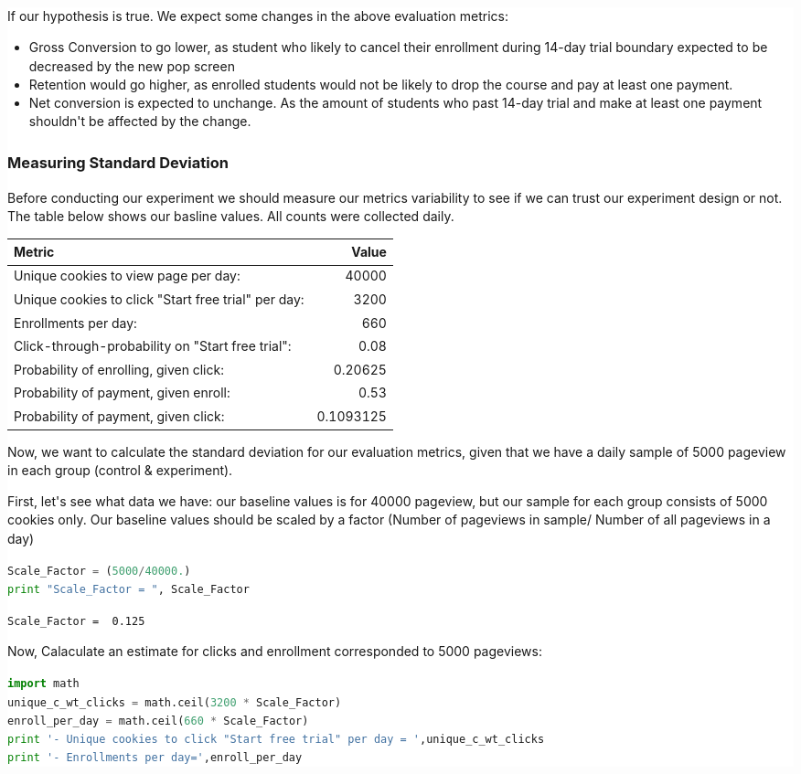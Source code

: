If our hypothesis is true. We expect some changes in the above evaluation metrics:

- Gross Conversion to go lower, as student who likely to cancel their enrollment during 14-day trial boundary expected to be decreased by the new pop screen
- Retention would go higher, as enrolled students would not be likely to drop the course and pay at least one payment.
- Net conversion is expected to unchange. As the amount of students who past 14-day trial and make at least one payment shouldn't be affected by the change.
 
### Measuring Standard Deviation

Before conducting our experiment we should measure our metrics variability to see if we can trust our experiment design or not.
The table below shows our basline values. All counts were collected daily.

| Metric | Value|
|:---------|------:|
|Unique cookies to view page per day: |40000|
|Unique cookies to click "Start free trial" per day:|3200|
|Enrollments per day:|660|
|Click-through-probability on "Start free trial":|	0.08|
|Probability of enrolling, given click:|	0.20625|
|Probability of payment, given enroll:|0.53|
|Probability of payment, given click:|0.1093125|

Now, we want to calculate the standard deviation for our evaluation metrics, given that we have a daily sample of 5000 pageview in each group (control & experiment). 

First, let's see what data we have: our baseline values is for 40000 pageview, but our sample for each group consists of 5000 cookies only. Our baseline values should be scaled by a factor (Number of pageviews in sample/ Number of all pageviews in a day) 



```python
Scale_Factor = (5000/40000.)
print "Scale_Factor = ", Scale_Factor
```

    Scale_Factor =  0.125


Now, Calaculate an estimate for clicks and enrollment corresponded to 5000 pageviews:


```python
import math
unique_c_wt_clicks = math.ceil(3200 * Scale_Factor)
enroll_per_day = math.ceil(660 * Scale_Factor)
print '- Unique cookies to click "Start free trial" per day = ',unique_c_wt_clicks 
print '- Enrollments per day=',enroll_per_day
```
